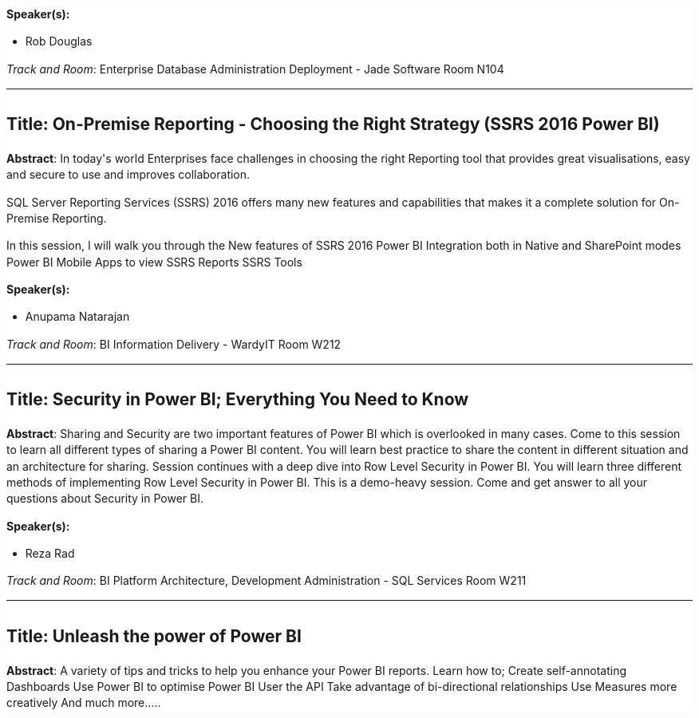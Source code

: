 **Speaker(s):**
- Rob Douglas
 
*Track and Room*: Enterprise Database Administration  Deployment - Jade Software Room N104
 
----------------------------------------------------------------------------------- 
 
 
## Title: On-Premise Reporting - Choosing the Right Strategy (SSRS 2016  Power BI)
 
**Abstract**:
In today's world Enterprises face challenges in choosing the right Reporting tool that provides great visualisations, easy and secure to use and improves collaboration. 

SQL Server Reporting Services (SSRS) 2016 offers many new features and capabilities that makes it a complete solution for On-Premise Reporting. 

In this session, I will walk you through the
	New features of SSRS 2016
	Power BI Integration both in Native and SharePoint modes
	Power BI Mobile Apps to view SSRS Reports
        SSRS Tools
 
**Speaker(s):**
- Anupama Natarajan
 
*Track and Room*: BI Information Delivery - WardyIT Room W212
 
----------------------------------------------------------------------------------- 
 
 
## Title: Security in Power BI; Everything You Need to Know
 
**Abstract**:
Sharing and Security are two important features of Power BI which is overlooked in many cases. Come to this session to learn all different types of sharing a Power BI content. You will learn best practice to share the content in different situation and an architecture for sharing. Session continues with a deep dive into Row Level Security in Power BI. You will learn three different methods of implementing Row Level Security in Power BI.
This is a demo-heavy session. Come and get answer to all your questions about Security in Power BI.
 
**Speaker(s):**
- Reza Rad
 
*Track and Room*: BI Platform Architecture, Development  Administration - SQL Services Room W211
 
----------------------------------------------------------------------------------- 
 
 
## Title: Unleash the power of Power BI
 
**Abstract**:
A variety of tips and tricks to help you enhance your Power BI reports.
Learn how to;
Create self-annotating Dashboards
Use Power BI to optimise Power BI
User the API
Take advantage of bi-directional relationships
Use Measures more creatively
And much more…..
 